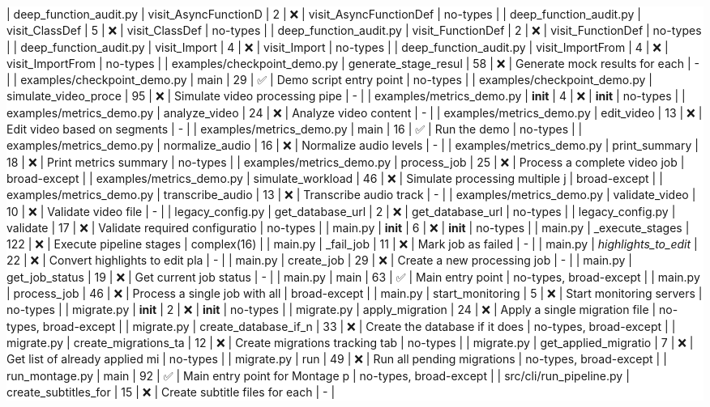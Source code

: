 | deep_function_audit.py | visit_AsyncFunctionD | 2 | ❌ | visit_AsyncFunctionDef | no-types |
| deep_function_audit.py | visit_ClassDef | 5 | ❌ | visit_ClassDef | no-types |
| deep_function_audit.py | visit_FunctionDef | 2 | ❌ | visit_FunctionDef | no-types |
| deep_function_audit.py | visit_Import | 4 | ❌ | visit_Import | no-types |
| deep_function_audit.py | visit_ImportFrom | 4 | ❌ | visit_ImportFrom | no-types |
| examples/checkpoint_demo.py | generate_stage_resul | 58 | ❌ | Generate mock results for each | - |
| examples/checkpoint_demo.py | main | 29 | ✅ | Demo script entry point | no-types |
| examples/checkpoint_demo.py | simulate_video_proce | 95 | ❌ | Simulate video processing pipe | - |
| examples/metrics_demo.py | __init__ | 4 | ❌ | __init__ | no-types |
| examples/metrics_demo.py | analyze_video | 24 | ❌ | Analyze video content | - |
| examples/metrics_demo.py | edit_video | 13 | ❌ | Edit video based on segments | - |
| examples/metrics_demo.py | main | 16 | ✅ | Run the demo | no-types |
| examples/metrics_demo.py | normalize_audio | 16 | ❌ | Normalize audio levels | - |
| examples/metrics_demo.py | print_summary | 18 | ❌ | Print metrics summary | no-types |
| examples/metrics_demo.py | process_job | 25 | ❌ | Process a complete video job | broad-except |
| examples/metrics_demo.py | simulate_workload | 46 | ❌ | Simulate processing multiple j | broad-except |
| examples/metrics_demo.py | transcribe_audio | 13 | ❌ | Transcribe audio track | - |
| examples/metrics_demo.py | validate_video | 10 | ❌ | Validate video file | - |
| legacy_config.py | get_database_url | 2 | ❌ | get_database_url | no-types |
| legacy_config.py | validate | 17 | ❌ | Validate required configuratio | no-types |
| main.py | __init__ | 6 | ❌ | __init__ | no-types |
| main.py | _execute_stages | 122 | ❌ | Execute pipeline stages | complex(16) |
| main.py | _fail_job | 11 | ❌ | Mark job as failed | - |
| main.py | _highlights_to_edit_ | 22 | ❌ | Convert highlights to edit pla | - |
| main.py | create_job | 29 | ❌ | Create a new processing job | - |
| main.py | get_job_status | 19 | ❌ | Get current job status | - |
| main.py | main | 63 | ✅ | Main entry point | no-types, broad-except |
| main.py | process_job | 46 | ❌ | Process a single job with all  | broad-except |
| main.py | start_monitoring | 5 | ❌ | Start monitoring servers | no-types |
| migrate.py | __init__ | 2 | ❌ | __init__ | no-types |
| migrate.py | apply_migration | 24 | ❌ | Apply a single migration file | no-types, broad-except |
| migrate.py | create_database_if_n | 33 | ❌ | Create the database if it does | no-types, broad-except |
| migrate.py | create_migrations_ta | 12 | ❌ | Create migrations tracking tab | no-types |
| migrate.py | get_applied_migratio | 7 | ❌ | Get list of already applied mi | no-types |
| migrate.py | run | 49 | ❌ | Run all pending migrations | no-types, broad-except |
| run_montage.py | main | 92 | ✅ | Main entry point for Montage p | no-types, broad-except |
| src/cli/run_pipeline.py | create_subtitles_for | 15 | ❌ | Create subtitle files for each | - |